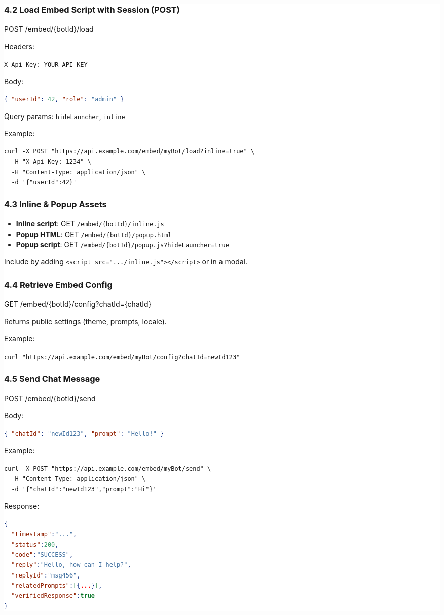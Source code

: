 ### 4.2 Load Embed Script with Session (POST)
POST /embed/{botId}/load

Headers:
```
X-Api-Key: YOUR_API_KEY
```
Body:
```json
{ "userId": 42, "role": "admin" }
```
Query params: `hideLauncher`, `inline`

Example:
```
curl -X POST "https://api.example.com/embed/myBot/load?inline=true" \
  -H "X-Api-Key: 1234" \
  -H "Content-Type: application/json" \
  -d '{"userId":42}'
```

### 4.3 Inline & Popup Assets

- **Inline script**: GET `/embed/{botId}/inline.js`
- **Popup HTML**: GET `/embed/{botId}/popup.html`
- **Popup script**: GET `/embed/{botId}/popup.js?hideLauncher=true`

Include by adding `<script src=".../inline.js"></script>` or in a modal.

### 4.4 Retrieve Embed Config
GET /embed/{botId}/config?chatId={chatId}

Returns public settings (theme, prompts, locale).

Example:
```
curl "https://api.example.com/embed/myBot/config?chatId=newId123"
```

### 4.5 Send Chat Message
POST /embed/{botId}/send

Body:
```json
{ "chatId": "newId123", "prompt": "Hello!" }
```
Example:
```
curl -X POST "https://api.example.com/embed/myBot/send" \
  -H "Content-Type: application/json" \
  -d '{"chatId":"newId123","prompt":"Hi"}'
```
Response:
```json
{
  "timestamp":"...",
  "status":200,
  "code":"SUCCESS",
  "reply":"Hello, how can I help?",
  "replyId":"msg456",
  "relatedPrompts":[{...}],
  "verifiedResponse":true
}
```
